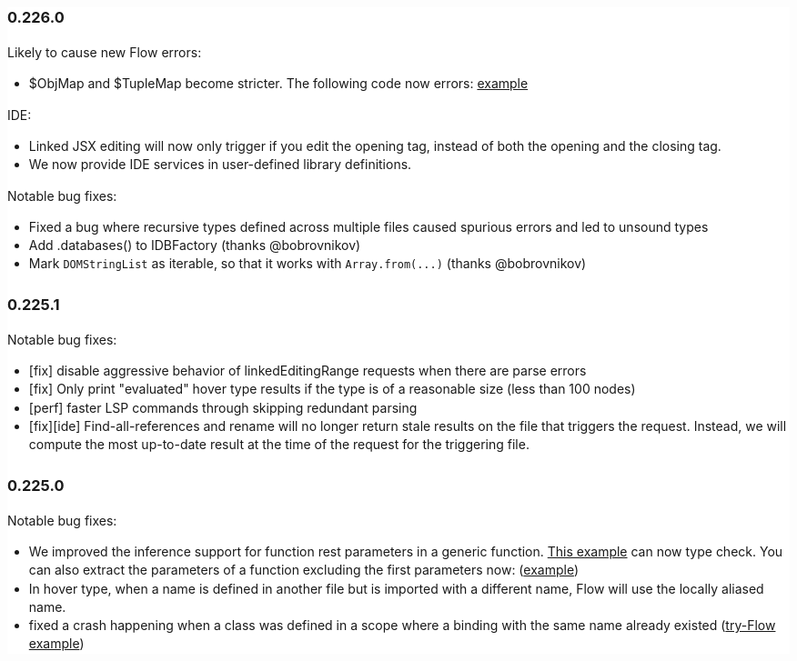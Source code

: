### 0.226.0

Likely to cause new Flow errors:
* $ObjMap and $TupleMap become stricter. The following code now errors: [example](https://flow.org/try/#1N4Igxg9gdgZglgcxALlAIwIZoKYBsD6uEEAztvhgE6UYCe+JADpdhgCYowa5kA0I2KAFcAtiRQAXSkOz9sADwxgJ+NPTbYuQ3BMnTZA+Y2yU4IwRO4A6SFBIrGVDGM7c+IFkolXpUCWewUEAwhCQgRDH8wEH4hMnwROHlsNnw4KHwwSLAAC3wANyo4LFxscWQuHgMNZmwsiRSAWglaY1cq-hIAa2wJXNpG4Vxcdvdu3v7B0RxKUYMhKDBSqmbWwIq3eagoOrKSKgH0wtMMPznY7d2SfcoBiEZ-aG5G3Ix085AF-ZhsRoRehqUEiNMgSQHlSruBZxJrMcJwMhzAC+-EgGiCLWMAAIAGIAHgAKgA+LEAXixABIAEqsNgAeSguFoeOAAB0oFisUQEMgsQAKPkASjJJIJwtJJPyEDgbF47M5VkV7KRRIA3Oz2RollRsFiYAtlHBoFiIowAIx4um84CKqwqvkQM28umC3kUuloABWAFkMIxLbwsXiAGpEvn40OCiWh9VQLW4HV6g2PDmmgBMeIAgm6aewGUzM9Q6HjEsk2ESwxA07yAAqUeFkLNE12UglCRilX3+zOBkNhiPN6NqjWLaD2PXEMlYj2eureGAsbAAL2wfOAmEo1u5vL5MB34pJ9lMUAQB6xwCRl8F7Ns48dU9NZt3xGFGBI543vOEIhmSNjN7HCQsTQSdyTrBtsCsbhcD5ABtGBiFggByDckIAXTQwVY1vICqwfP00z5ECIFfd9YIAanyL9phMNDYxiEB8hMEgjSgIJ8gABisNM0wAVisM0QCRIA)

IDE:
* Linked JSX editing will now only trigger if you edit the opening tag, instead of both the opening and the closing tag.
* We now provide IDE services in user-defined library definitions.

Notable bug fixes:
* Fixed a bug where recursive types defined across multiple files caused spurious errors and led to unsound types
* Add .databases() to IDBFactory (thanks @bobrovnikov)
* Mark `DOMStringList` as iterable, so that it works with `Array.from(...)` (thanks @bobrovnikov)

### 0.225.1

Notable bug fixes:

* [fix] disable aggressive behavior of linkedEditingRange requests when there are parse errors
* [fix] Only print "evaluated" hover type results if the type is of a reasonable size (less than 100 nodes)
* [perf] faster LSP commands through skipping redundant parsing
* [fix][ide] Find-all-references and rename will no longer return stale results on the file that triggers the request. Instead, we will compute the most up-to-date result at the time of the request for the triggering file.

### 0.225.0

Notable bug fixes:
* We improved the inference support for function rest parameters in a generic function. [This example](https://flow.org/try#1N4Igxg9gdgZglgcxALlAIwIZoKYBsD6uEEAztvhgE6UYCe+JADpdhgCYowa5kA0I2KAFcAtiRQAXSkOz9sADwxgJ+NPTbYuQ3BMnTZA+Y2yU4IwRO4A6SFBIrGVDGM7c+IFkolXpUCWewUEAwhCQgRDH8wEH4hMnwROHlsNnw4KHwwSLAAC3wANyo4LFxscWQuHgMNZmwsiRSAWglaY1cq-hIAa2wJXNpG4Vxcdvdu3v7B0RxKUYMhKDBSqmbWwIq3eagoOrKSKgH0wtMMPznY7d2SfcoBiEZ-aG5G3Ix085AF-ZhsRoRehqUEiNMgSQHlSruBZxJrMcJwMhzAC+-EgGiCGiWVGwAAIYAtlHBoHiFgBBSgIABKZQkAB5qfYAHwAChgyBxrLgQIk7OwIgetF4OLItjYvP5LSFVmlVAQJHZDIkAEocQBeRk4xLJNhKhU0gDcAB0oJjcNiSYtHlA8cz7KYoAghcIRDMhWhiMsoEKACKRbC6nH5CBwNhGxbQex4gBMaot5KpNNZSv1OIA9KmcS1jDjcnUuiQcVAIAB3GIgfImEhEqBBCL2EwgJFAA) can now type check. You can also extract the parameters of a function excluding the first parameters now: ([example](https://flow.org/try#1N4Igxg9gdgZglgcxALlAIwIZoKYBsD6uEEAztvhgE6UYCe+JADpdhgCYowa5kA0I2KAFcAtiRQAXSkOz9sADwxgJ+NPTbYuQ3BMnTZA+Y2yU4IwRO4A6SFBIrGVDGM7c+IFkolXpUCWewUEAwhCQgRDH8wEH4hMnwROHlsNnw4KHwwSLAAC3wANyo4LFxscWQuHgMNZmwsiRSAWglaY1cq-hIAa2wJXNpG4Vxcdvdu3v7B0RxKUYMhKDBSqmbWwIq3eagoOrKSKgH0wtMMPznY7d2SfcoBiEZ-aG5G3Ix085AF-ZhsRoRehqUEiNMgSQHlSruBZxJrMcJwMhzAC+-EgGiCLWMAAIAEplCQABScYgAPAAVZBYgAUVlpVAQJEpABI8ewAPJQXC0ACC1DoJOwIgetAAfABKLEAXhFWMSyTYMslAB0oFisWSsQoGlA2CRqTB7JTTrReFjaVZ6YysekfpQsbyGRLpVjjViAPz2ygMrGUoa4ADcKo0Syo2CxMAWyjg0HDxEwlCpwhEM1NaGIyygpvspigCFNSZmYsp+QgcDYgcW0HsWIA2mgAIxZxtYqD1gC6lLx9iJNFJmOwEBgsYg8cVtakMlNAHIcngiFPTfWAEwAZjb-qxAHpN1iIF0VbZq3Wl1mTy2lx3cfie84SCT+4Ph6OpbXlyvTRPZFiZ3OIFP11uO4mJQECUCqMQgPkJgkNGUBBBE9gmCASJAA))
* In hover type, when a name is defined in another file but is imported with a different name, Flow will use the locally aliased name.
* fixed a crash happening when a class was defined in a scope where a binding with the same name already existed ([try-Flow example](https://flow.org/try/#1N4Igxg9gdgZglgcxALlAIwIZoKYBsD6uEEAztvhgE6UYCe+JADpdhgCYowa5kA0I2KAFcAtiRQAXSkOz9sADwxgJ+NPTbYuQ3BMnTZA+Y2yU4IwRO4A6SFBIrGVDGM7c+IFkolXpUCWewUEAwhCQgRDH8wEH4hMnwROHlsNnw4KHwwSLAAC3wANyo4LFxscWQuHgMNZmwsiRSAWglaY1cq-hIAa2wJXNpG4Vxcdvdu3v7B0RxKUYMhKDBSqmbWwIq3eagoOrKSKgH0wtMMPznY7d2SfcoBiEZ-aG5G3Ix085AF-ZhsRoRehqUEiNMgSQHlSruBZxJrMcJwMhzAC+-EgGiCSww1wABAAhKjY4BIgA6UFJmJx+MohNJ2Oxtns0mUEEoAAoYMRkNjGekEABKQkkqBCmIgfImEhwaBBfIABisACYFQAWKyykBIoA))